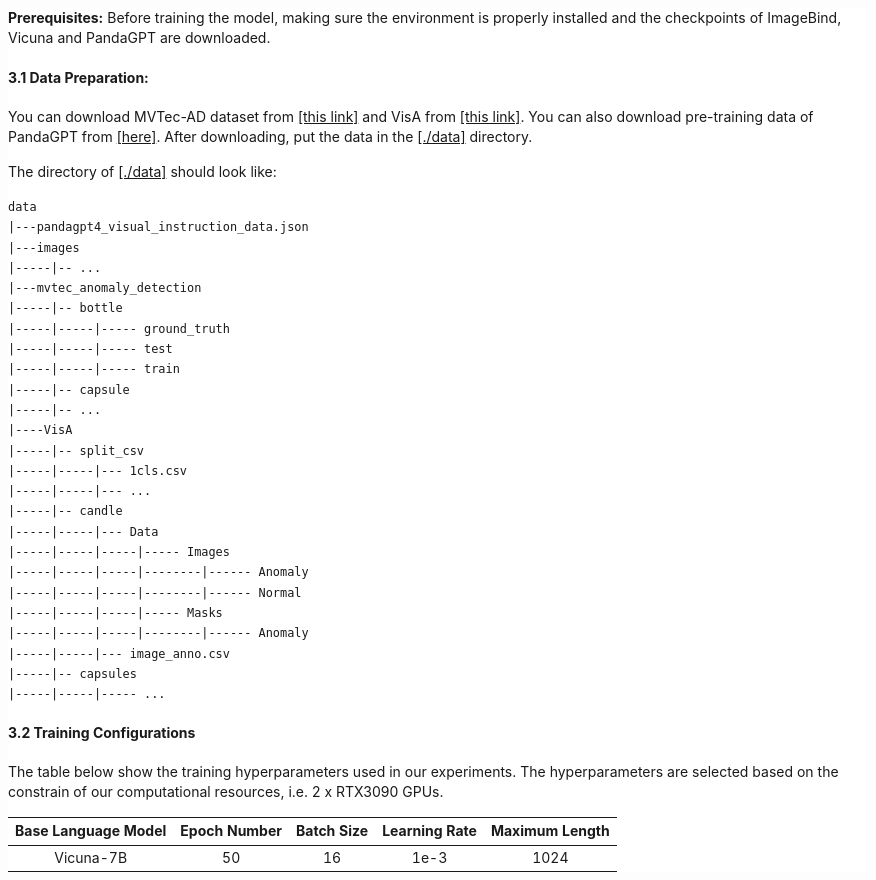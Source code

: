 **Prerequisites:** Before training the model, making sure the environment is properly installed and the checkpoints of ImageBind, Vicuna and PandaGPT are downloaded. 

<span id='data_preparation'/>

#### 3.1 Data Preparation:

You can download MVTec-AD dataset from [[this link]](https://www.mvtec.com/company/research/datasets/mvtec-ad/downloads) and VisA from [[this link]](https://github.com/amazon-science/spot-diff). You can also download pre-training data of PandaGPT from [[here]](https://huggingface.co/datasets/openllmplayground/pandagpt_visual_instruction_dataset/tree/main). After downloading, put the data in the [[./data]](./data/) directory.

The directory of [[./data]](./data/) should look like:

```
data
|---pandagpt4_visual_instruction_data.json
|---images
|-----|-- ...
|---mvtec_anomaly_detection
|-----|-- bottle
|-----|-----|----- ground_truth
|-----|-----|----- test
|-----|-----|----- train
|-----|-- capsule
|-----|-- ...
|----VisA
|-----|-- split_csv
|-----|-----|--- 1cls.csv
|-----|-----|--- ...
|-----|-- candle
|-----|-----|--- Data
|-----|-----|-----|----- Images
|-----|-----|-----|--------|------ Anomaly 
|-----|-----|-----|--------|------ Normal 
|-----|-----|-----|----- Masks
|-----|-----|-----|--------|------ Anomaly 
|-----|-----|--- image_anno.csv
|-----|-- capsules
|-----|-----|----- ...
```



<span id='training_configurations'/>

#### 3.2 Training Configurations

The table below show the training hyperparameters used in our experiments. The hyperparameters are selected based on the constrain of our computational resources, i.e. 2 x RTX3090 GPUs.

| **Base Language Model** | **Epoch Number** | **Batch Size** | **Learning Rate** | **Maximum Length** |
| :---------------------: | :--------------: | :------------: | :---------------: | :----------------: |
|        Vicuna-7B        |        50        |       16       |       1e-3        |        1024        |
